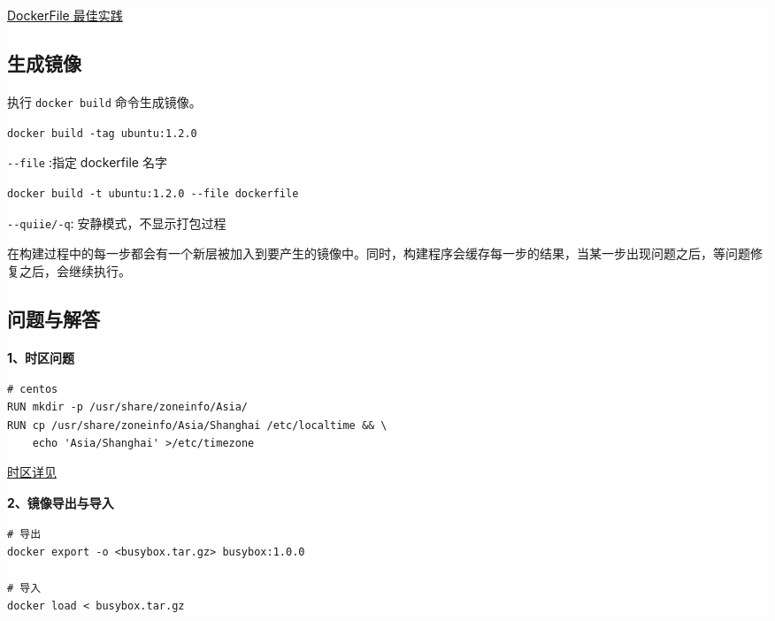 [DockerFile 最佳实践](https://www.qikqiak.com/k8s-book/docs/13.Dockerfile%E6%9C%80%E4%BD%B3%E5%AE%9E%E8%B7%B5.html)

## 生成镜像

执行 `docker build` 命令生成镜像。

```
docker build -tag ubuntu:1.2.0
```

`--file` :指定 dockerfile 名字

```
docker build -t ubuntu:1.2.0 --file dockerfile
```

`--quiie/-q`: 安静模式，不显示打包过程

在构建过程中的每一步都会有一个新层被加入到要产生的镜像中。同时，构建程序会缓存每一步的结果，当某一步出现问题之后，等问题修复之后，会继续执行。

## 问题与解答

**1、时区问题**

```shell
# centos
RUN mkdir -p /usr/share/zoneinfo/Asia/
RUN cp /usr/share/zoneinfo/Asia/Shanghai /etc/localtime && \
    echo 'Asia/Shanghai' >/etc/timezone
```

[时区详见](https://segmentfault.com/a/1190000022426190)

**2、镜像导出与导入**

```shell
# 导出
docker export -o <busybox.tar.gz> busybox:1.0.0

# 导入
docker load < busybox.tar.gz
```

